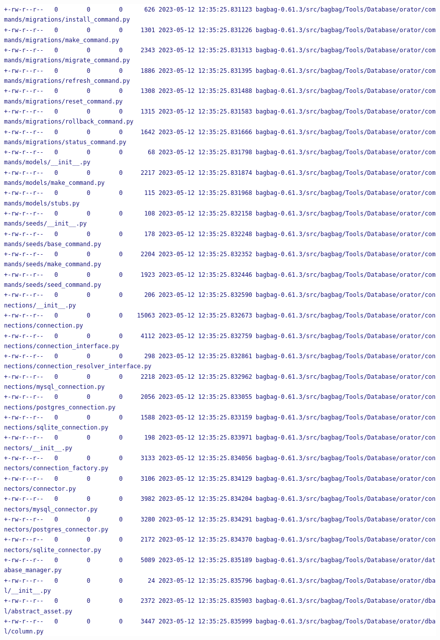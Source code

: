 ```diff
+-rw-r--r--   0        0        0      626 2023-05-12 12:35:25.831123 bagbag-0.61.3/src/bagbag/Tools/Database/orator/commands/migrations/install_command.py
+-rw-r--r--   0        0        0     1301 2023-05-12 12:35:25.831226 bagbag-0.61.3/src/bagbag/Tools/Database/orator/commands/migrations/make_command.py
+-rw-r--r--   0        0        0     2343 2023-05-12 12:35:25.831313 bagbag-0.61.3/src/bagbag/Tools/Database/orator/commands/migrations/migrate_command.py
+-rw-r--r--   0        0        0     1886 2023-05-12 12:35:25.831395 bagbag-0.61.3/src/bagbag/Tools/Database/orator/commands/migrations/refresh_command.py
+-rw-r--r--   0        0        0     1308 2023-05-12 12:35:25.831488 bagbag-0.61.3/src/bagbag/Tools/Database/orator/commands/migrations/reset_command.py
+-rw-r--r--   0        0        0     1315 2023-05-12 12:35:25.831583 bagbag-0.61.3/src/bagbag/Tools/Database/orator/commands/migrations/rollback_command.py
+-rw-r--r--   0        0        0     1642 2023-05-12 12:35:25.831666 bagbag-0.61.3/src/bagbag/Tools/Database/orator/commands/migrations/status_command.py
+-rw-r--r--   0        0        0       68 2023-05-12 12:35:25.831798 bagbag-0.61.3/src/bagbag/Tools/Database/orator/commands/models/__init__.py
+-rw-r--r--   0        0        0     2217 2023-05-12 12:35:25.831874 bagbag-0.61.3/src/bagbag/Tools/Database/orator/commands/models/make_command.py
+-rw-r--r--   0        0        0      115 2023-05-12 12:35:25.831968 bagbag-0.61.3/src/bagbag/Tools/Database/orator/commands/models/stubs.py
+-rw-r--r--   0        0        0      108 2023-05-12 12:35:25.832158 bagbag-0.61.3/src/bagbag/Tools/Database/orator/commands/seeds/__init__.py
+-rw-r--r--   0        0        0      178 2023-05-12 12:35:25.832248 bagbag-0.61.3/src/bagbag/Tools/Database/orator/commands/seeds/base_command.py
+-rw-r--r--   0        0        0     2204 2023-05-12 12:35:25.832352 bagbag-0.61.3/src/bagbag/Tools/Database/orator/commands/seeds/make_command.py
+-rw-r--r--   0        0        0     1923 2023-05-12 12:35:25.832446 bagbag-0.61.3/src/bagbag/Tools/Database/orator/commands/seeds/seed_command.py
+-rw-r--r--   0        0        0      206 2023-05-12 12:35:25.832590 bagbag-0.61.3/src/bagbag/Tools/Database/orator/connections/__init__.py
+-rw-r--r--   0        0        0    15063 2023-05-12 12:35:25.832673 bagbag-0.61.3/src/bagbag/Tools/Database/orator/connections/connection.py
+-rw-r--r--   0        0        0     4112 2023-05-12 12:35:25.832759 bagbag-0.61.3/src/bagbag/Tools/Database/orator/connections/connection_interface.py
+-rw-r--r--   0        0        0      298 2023-05-12 12:35:25.832861 bagbag-0.61.3/src/bagbag/Tools/Database/orator/connections/connection_resolver_interface.py
+-rw-r--r--   0        0        0     2218 2023-05-12 12:35:25.832962 bagbag-0.61.3/src/bagbag/Tools/Database/orator/connections/mysql_connection.py
+-rw-r--r--   0        0        0     2056 2023-05-12 12:35:25.833055 bagbag-0.61.3/src/bagbag/Tools/Database/orator/connections/postgres_connection.py
+-rw-r--r--   0        0        0     1588 2023-05-12 12:35:25.833159 bagbag-0.61.3/src/bagbag/Tools/Database/orator/connections/sqlite_connection.py
+-rw-r--r--   0        0        0      198 2023-05-12 12:35:25.833971 bagbag-0.61.3/src/bagbag/Tools/Database/orator/connectors/__init__.py
+-rw-r--r--   0        0        0     3133 2023-05-12 12:35:25.834056 bagbag-0.61.3/src/bagbag/Tools/Database/orator/connectors/connection_factory.py
+-rw-r--r--   0        0        0     3106 2023-05-12 12:35:25.834129 bagbag-0.61.3/src/bagbag/Tools/Database/orator/connectors/connector.py
+-rw-r--r--   0        0        0     3982 2023-05-12 12:35:25.834204 bagbag-0.61.3/src/bagbag/Tools/Database/orator/connectors/mysql_connector.py
+-rw-r--r--   0        0        0     3280 2023-05-12 12:35:25.834291 bagbag-0.61.3/src/bagbag/Tools/Database/orator/connectors/postgres_connector.py
+-rw-r--r--   0        0        0     2172 2023-05-12 12:35:25.834370 bagbag-0.61.3/src/bagbag/Tools/Database/orator/connectors/sqlite_connector.py
+-rw-r--r--   0        0        0     5089 2023-05-12 12:35:25.835189 bagbag-0.61.3/src/bagbag/Tools/Database/orator/database_manager.py
+-rw-r--r--   0        0        0       24 2023-05-12 12:35:25.835796 bagbag-0.61.3/src/bagbag/Tools/Database/orator/dbal/__init__.py
+-rw-r--r--   0        0        0     2372 2023-05-12 12:35:25.835903 bagbag-0.61.3/src/bagbag/Tools/Database/orator/dbal/abstract_asset.py
+-rw-r--r--   0        0        0     3447 2023-05-12 12:35:25.835999 bagbag-0.61.3/src/bagbag/Tools/Database/orator/dbal/column.py
```